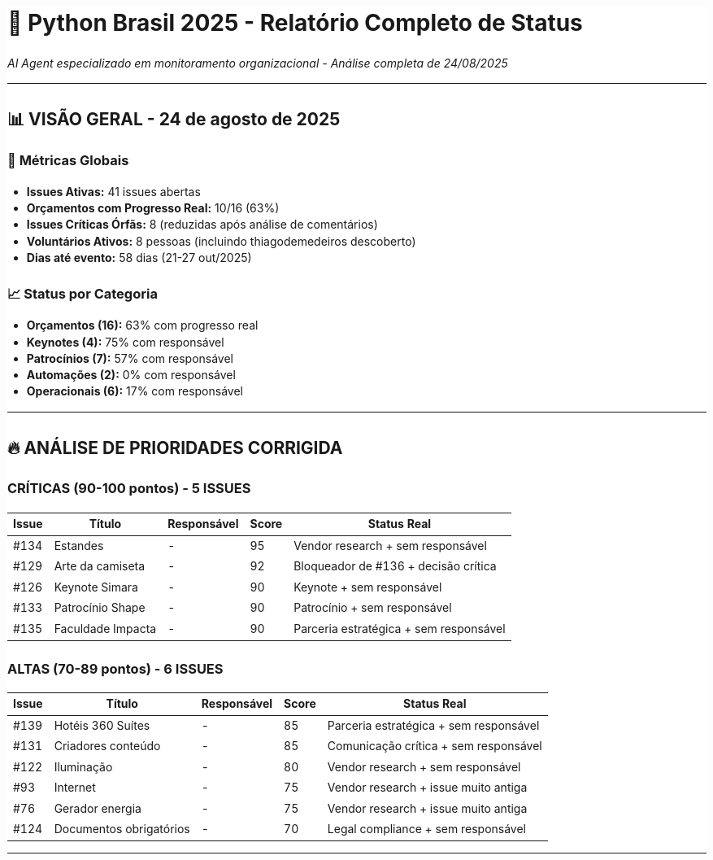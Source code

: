 # 🤖 Python Brasil 2025 - Relatório Completo de Status

*AI Agent especializado em monitoramento organizacional - Análise completa de 24/08/2025*

---

## 📊 **VISÃO GERAL - 24 de agosto de 2025**

### 🎯 **Métricas Globais**
- **Issues Ativas:** 41 issues abertas
- **Orçamentos com Progresso Real:** 10/16 (63%)
- **Issues Críticas Órfãs:** 8 (reduzidas após análise de comentários)
- **Voluntários Ativos:** 8 pessoas (incluindo thiagodemedeiros descoberto)
- **Dias até evento:** 58 dias (21-27 out/2025)

### 📈 **Status por Categoria**
- **Orçamentos (16):** 63% com progresso real
- **Keynotes (4):** 75% com responsável  
- **Patrocínios (7):** 57% com responsável
- **Automações (2):** 0% com responsável
- **Operacionais (6):** 17% com responsável

---

## 🔥 **ANÁLISE DE PRIORIDADES CORRIGIDA**

### **CRÍTICAS (90-100 pontos) - 5 ISSUES**

| Issue | Título | Responsável | Score | Status Real |
|-------|--------|-------------|--------|-------------|
| #134 | Estandes | - | 95 | Vendor research + sem responsável |
| #129 | Arte da camiseta | - | 92 | Bloqueador de #136 + decisão crítica |
| #126 | Keynote Simara | - | 90 | Keynote + sem responsável |
| #133 | Patrocínio Shape | - | 90 | Patrocínio + sem responsável |
| #135 | Faculdade Impacta | - | 90 | Parceria estratégica + sem responsável |

### **ALTAS (70-89 pontos) - 6 ISSUES**

| Issue | Título | Responsável | Score | Status Real |
|-------|--------|-------------|--------|-------------|
| #139 | Hotéis 360 Suítes | - | 85 | Parceria estratégica + sem responsável |
| #131 | Criadores conteúdo | - | 85 | Comunicação crítica + sem responsável |
| #122 | Iluminação | - | 80 | Vendor research + sem responsável |
| #93 | Internet | - | 75 | Vendor research + issue muito antiga |
| #76 | Gerador energia | - | 75 | Vendor research + issue muito antiga |
| #124 | Documentos obrigatórios | - | 70 | Legal compliance + sem responsável |

---